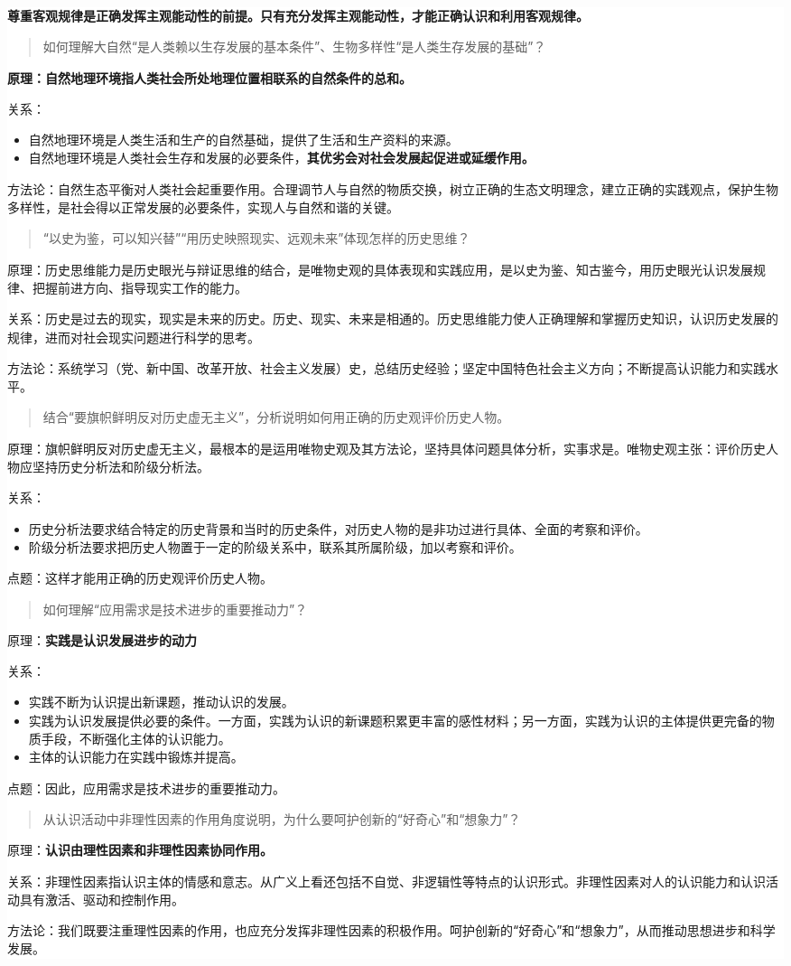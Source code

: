

**尊重客观规律是正确发挥主观能动性的前提。只有充分发挥主观能动性，才能正确认识和利用客观规律。**







> 如何理解大自然“是人类赖以生存发展的基本条件”、生物多样性“是人类生存发展的基础”？

**原理：自然地理环境指人类社会所处地理位置相联系的自然条件的总和。**

关系：

* 自然地理环境是人类生活和生产的自然基础，提供了生活和生产资料的来源。
* 自然地理环境是人类社会生存和发展的必要条件，**其优劣会对社会发展起促进或延缓作用。**

方法论：自然生态平衡对人类社会起重要作用。合理调节人与自然的物质交换，树立正确的生态文明理念，建立正确的实践观点，保护生物多样性，是社会得以正常发展的必要条件，实现人与自然和谐的关键。





> “以史为鉴，可以知兴替”“用历史映照现实、远观未来”体现怎样的历史思维？

原理：历史思维能力是历史眼光与辩证思维的结合，是唯物史观的具体表现和实践应用，是以史为鉴、知古鉴今，用历史眼光认识发展规律、把握前进方向、指导现实工作的能力。

关系：历史是过去的现实，现实是未来的历史。历史、现实、未来是相通的。历史思维能力使人正确理解和掌握历史知识，认识历史发展的规律，进而对社会现实问题进行科学的思考。

方法论：系统学习（党、新中国、改革开放、社会主义发展）史，总结历史经验；坚定中国特色社会主义方向；不断提高认识能力和实践水平。



> 结合“要旗帜鲜明反对历史虚无主义”，分析说明如何用正确的历史观评价历史人物。

原理：旗帜鲜明反对历史虚无主义，最根本的是运用唯物史观及其方法论，坚持具体问题具体分析，实事求是。唯物史观主张：评价历史人物应坚持历史分析法和阶级分析法。

关系：

* 历史分析法要求结合特定的历史背景和当时的历史条件，对历史人物的是非功过进行具体、全面的考察和评价。
* 阶级分析法要求把历史人物置于一定的阶级关系中，联系其所属阶级，加以考察和评价。

点题：这样才能用正确的历史观评价历史人物。



> 如何理解“应用需求是技术进步的重要推动力”？

原理：**实践是认识发展进步的动力**

关系：

* 实践不断为认识提出新课题，推动认识的发展。
* 实践为认识发展提供必要的条件。一方面，实践为认识的新课题积累更丰富的感性材料；另一方面，实践为认识的主体提供更完备的物质手段，不断强化主体的认识能力。
* 主体的认识能力在实践中锻炼并提高。

点题：因此，应用需求是技术进步的重要推动力。



> 从认识活动中非理性因素的作用角度说明，为什么要呵护创新的“好奇心”和“想象力”？

原理：**认识由理性因素和非理性因素协同作用。**

关系：非理性因素指认识主体的情感和意志。从广义上看还包括不自觉、非逻辑性等特点的认识形式。非理性因素对人的认识能力和认识活动具有激活、驱动和控制作用。

方法论：我们既要注重理性因素的作用，也应充分发挥非理性因素的积极作用。呵护创新的“好奇心”和“想象力”，从而推动思想进步和科学发展。
